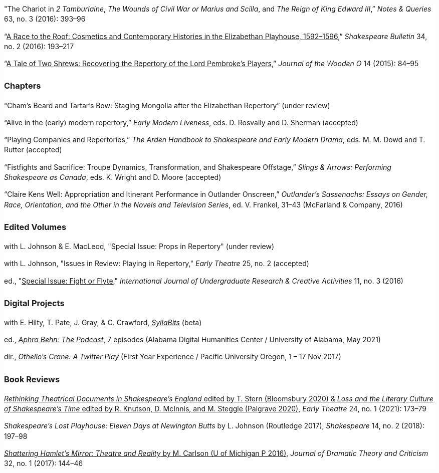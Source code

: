 "The Chariot in *2 Tamburlaine*, *The Wounds of Civil War or Marius and Scilla*, and *The Reign of King Edward III*,” *Notes & Queries* 63, no. 3 (2016): 393–96

“[A Race to the Roof: Cosmetics and Contemporary Histories in the Elizabethan Playhouse, 1592–1596](http://doi.org/10.1353/shb.2016.0021),” *Shakespeare Bulletin* 34, no. 2 (2016): 193–217

“[A Tale of Two Shrews: Recovering the Repertory of the Lord Pembroke’s Players](https://omeka.li.suu.edu/ojs/index.php/woodeno/article/view/213),” *Journal of the Wooden O* 14 (2015): 84–95

### Chapters

“Cham’s Beard and Tartar’s Bow: Staging Mongolia after the Elizabethan Repertory” (under review)

“Alive in the (early) modern repertory,” *Early Modern Liveness*, eds. D. Rosvally and D. Sherman (accepted)

“Playing Companies and Repertories,” *The Arden Handbook to Shakespeare and Early Modern Drama*, eds. M. M. Dowd and T. Rutter (accepted)

“Fistfights and Sacrifice: Troupe Dynamics, Transformation, and Shakespeare Offstage,” *Slings & Arrows: Performing Shakespeare as Canada*, eds. K. Wright and D. Moore (accepted)

“Claire Kens Well: Appropriation and Itinerant Performance in Outlander Onscreen,” *Outlander’s Sassenachs: Essays on Gender, Race, Orientation, and the Other in the Novels and Television Series*, ed. V. Frankel, 31–43 (McFarland & Company, 2016)

### Edited Volumes

with L. Johnson & E. MacLeod, "Special Issue: Props in Repertory" (under review)

with L. Johnson, "Issues in Review: Playing in Repertory," *Early Theatre* 25, no. 2 (accepted)

ed., "[Special Issue: Fight or Flyte](https://ijurca-pub.org/14/volume/11/issue/3/)," *International Journal of Undergraduate Research & Creative Activities* 11, no. 3 (2016)

### Digital Projects

with E. Hilty, T. Pate, J. Gray, & C. Crawford, [*SyllaBits*](https://syllabits.betatesting.as.ua.edu/) (beta)

ed., [*Aphra Behn: The Podcast*](https://adhc.lib.ua.edu/astrea/), 7 episodes (Alabama Digital Humanities Center / University of Alabama, May 2021) 

dir., [*Othello’s Crane: A Twitter Play*](https://wakelet.com/wake/c811c1cc-29e0-4942-9eac-60d70ffca726) (First Year Experience / Pacific University Oregon, 1 – 17 Nov 2017)

### Book Reviews

[*Rethinking Theatrical Documents in Shakespeare’s England* edited by T. Stern (Bloomsbury 2020) & *Loss and the Literary Culture of Shakespeare’s Time* edited by R. Knutson, D. McInnis, and M. Steggle (Palgrave 2020)](https://doi.org/10.12745/et.24.1.4764), *Early Theatre* 24, no. 1 (2021): 173–79

*Shakespeare’s Lost Playhouse: Eleven Days at Newington Butts* by L. Johnson (Routledge 2017), *Shakespeare* 14, no. 2 (2018): 197–98

[*Shattering Hamlet’s Mirror: Theatre and Reality* by M. Carlson (U of Michigan P 2016)](http://doi.org/10.1353/dtc.2017.0033), *Journal of Dramatic Theory and Criticism* 32, no. 1 (2017): 144–46
